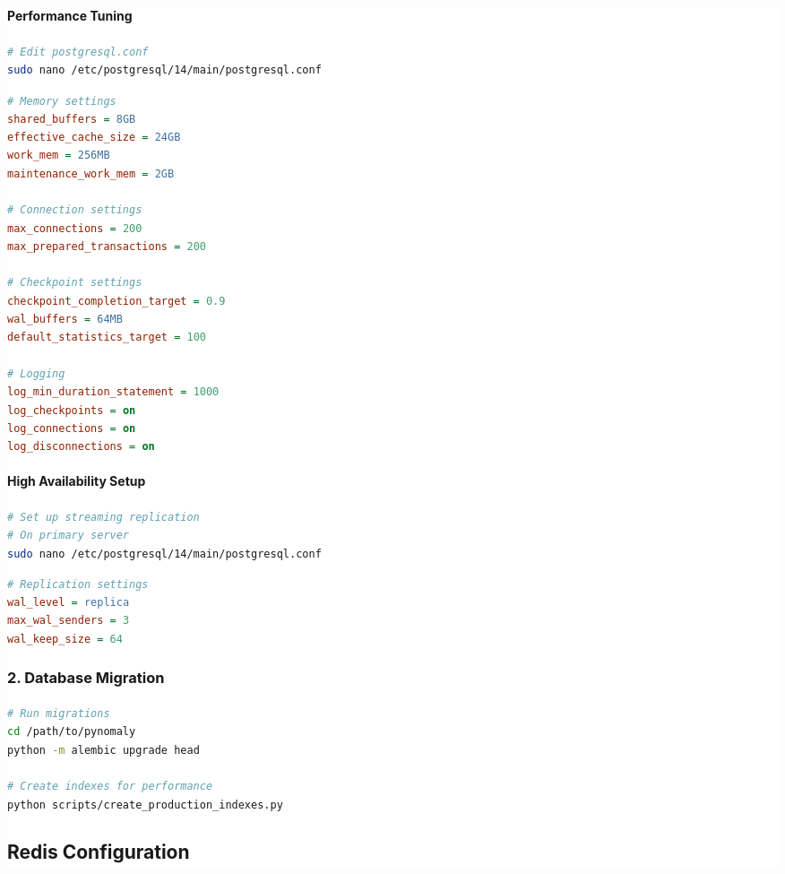 #### Performance Tuning
```bash
# Edit postgresql.conf
sudo nano /etc/postgresql/14/main/postgresql.conf
```

```ini
# Memory settings
shared_buffers = 8GB
effective_cache_size = 24GB
work_mem = 256MB
maintenance_work_mem = 2GB

# Connection settings
max_connections = 200
max_prepared_transactions = 200

# Checkpoint settings
checkpoint_completion_target = 0.9
wal_buffers = 64MB
default_statistics_target = 100

# Logging
log_min_duration_statement = 1000
log_checkpoints = on
log_connections = on
log_disconnections = on
```

#### High Availability Setup
```bash
# Set up streaming replication
# On primary server
sudo nano /etc/postgresql/14/main/postgresql.conf
```

```ini
# Replication settings
wal_level = replica
max_wal_senders = 3
wal_keep_size = 64
```

### 2. Database Migration
```bash
# Run migrations
cd /path/to/pynomaly
python -m alembic upgrade head

# Create indexes for performance
python scripts/create_production_indexes.py
```

## Redis Configuration
